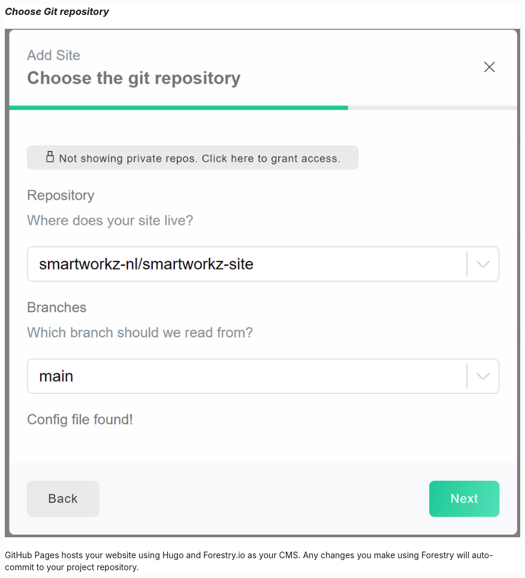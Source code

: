 ### *Choose Git repository*

![1665589776333](image/README/1665589776333.png)

GitHub Pages hosts  your website using Hugo and Forestry.io as your CMS. Any changes you make using Forestry will auto-commit to your project repository.
